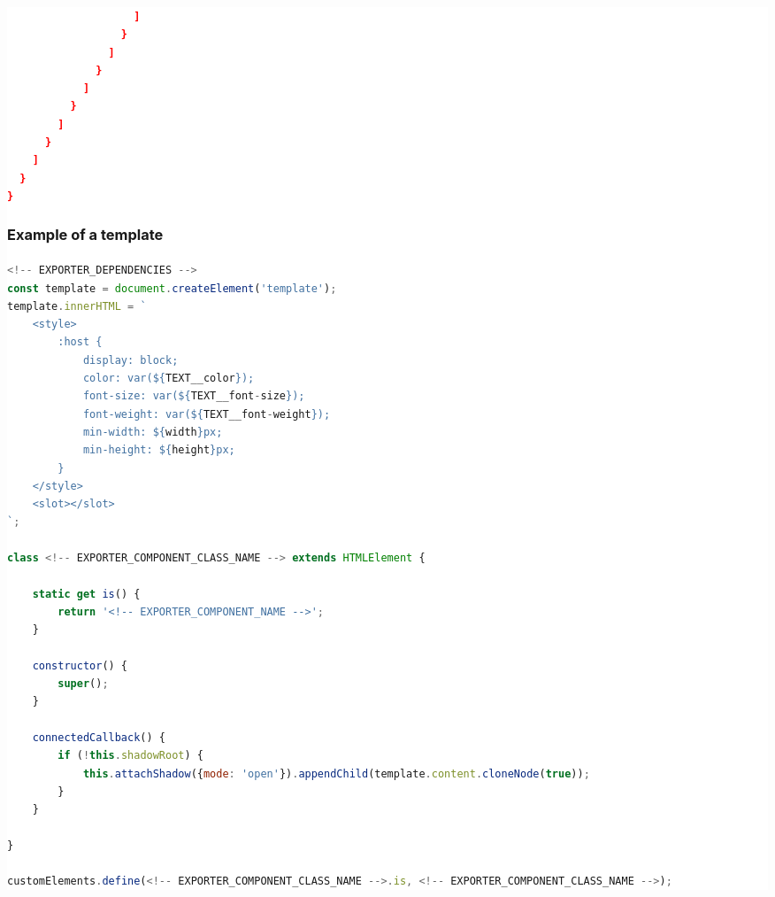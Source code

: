 ```json
                    ]
                  }
                ]
              }
            ]
          }
        ]
      }
    ]
  }
}
```

### Example of a template

```JavaScript
<!-- EXPORTER_DEPENDENCIES -->
const template = document.createElement('template');
template.innerHTML = `
    <style>
        :host {
            display: block;
            color: var(${TEXT__color});
            font-size: var(${TEXT__font-size});
            font-weight: var(${TEXT__font-weight});
            min-width: ${width}px;
            min-height: ${height}px;
        }
    </style>
    <slot></slot>
`;

class <!-- EXPORTER_COMPONENT_CLASS_NAME --> extends HTMLElement {

    static get is() {
        return '<!-- EXPORTER_COMPONENT_NAME -->';
    }

    constructor() {
        super();
    }

    connectedCallback() {
        if (!this.shadowRoot) {
            this.attachShadow({mode: 'open'}).appendChild(template.content.cloneNode(true));
        }
    }

}

customElements.define(<!-- EXPORTER_COMPONENT_CLASS_NAME -->.is, <!-- EXPORTER_COMPONENT_CLASS_NAME -->);
```
